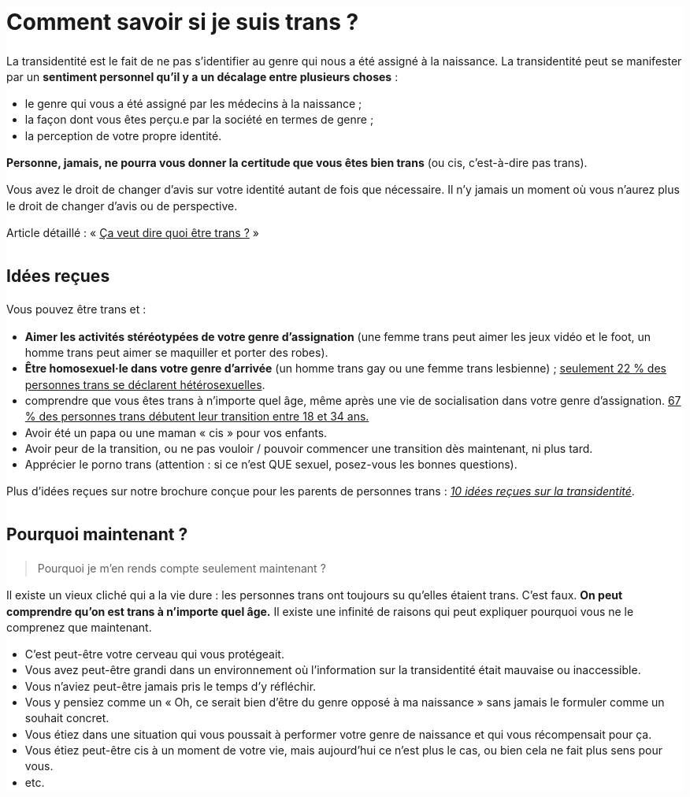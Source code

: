 # Comment savoir si je suis trans ?

La transidentité est le fait de ne pas s’identifier au genre qui nous a été assigné à la naissance. La transidentité peut se manifester par un **sentiment personnel qu’il y a un décalage entre plusieurs choses** :

- le genre qui vous a été assigné par les médecins à la naissance ;
- la façon dont vous êtes perçu.e par la société en termes de genre ;
- la perception de votre propre identité.

**Personne, jamais, ne pourra vous donner la certitude que vous êtes bien trans** (ou cis, c’est-à-dire pas trans).

Vous avez le droit de changer d’avis sur votre identité autant de fois que nécessaire. Il n’y jamais un moment où vous n’aurez plus le droit de changer d’avis ou de perspective.

Article détaillé : « [Ça veut dire quoi être trans ?](https://wikitrans.co/2019/01/19/quest-ce-quune-transition/) »

## Idées reçues

Vous pouvez être trans et :

- **Aimer les activités stéréotypées de votre genre d’assignation** (une femme trans peut aimer les jeux vidéo et le foot, un homme trans peut aimer se maquiller et porter des robes).
- **Être homosexuel·le dans votre genre d’arrivée** (un homme trans gay ou une femme trans lesbienne) ; [seulement 22 % des personnes trans se déclarent hétérosexuelles](https://wikitrans.co/2018/07/04/je-pense-que-je-suis-trans-mais-jaime-les-hommes-femmes-est-ce-un-probleme/).
- comprendre que vous êtes trans à n’importe quel âge, même après une vie de socialisation dans votre genre d’assignation. [67 % des personnes trans débutent leur transition entre 18 et 34 ans.](https://wikitrans.co/2018/04/23/mais-je-suis-trop-jeune-vieux/)
- Avoir été un papa ou une maman « cis » pour vos enfants.
- Avoir peur de la transition, ou ne pas vouloir / pouvoir commencer une transition dès maintenant, ni plus tard.
- Apprécier le porno trans (attention : si ce n’est QUE sexuel, posez-vous les bonnes questions).

Plus d’idées reçues sur notre brochure conçue pour les parents de personnes trans : [_10 idées reçues sur la transidentité_](https://wikitrans.co/2019/05/05/brochures-a-partager-a-vos-proches/).

## Pourquoi maintenant ?

> Pourquoi je m’en rends compte seulement maintenant ?

Il existe un vieux cliché qui a la vie dure : les personnes trans ont toujours su qu’elles étaient trans. C’est faux. **On peut comprendre qu’on est trans à n’importe quel âge.** Il existe une infinité de raisons qui peut expliquer pourquoi vous ne le comprenez que maintenant.

- C’est peut-être votre cerveau qui vous protégeait.
- Vous avez peut-être grandi dans un environnement où l’information sur la transidentité était mauvaise ou inaccessible.
- Vous n’aviez peut-être jamais pris le temps d’y réfléchir.
- Vous y pensiez comme un « Oh, ce serait bien d’être du genre opposé à ma naissance » sans jamais le formuler comme un souhait concret.
- Vous étiez dans une situation qui vous poussait à performer votre genre de naissance et qui vous récompensait pour ça.
- Vous étiez peut-être cis à un moment de votre vie, mais aujourd’hui ce n’est plus le cas, ou bien cela ne fait plus sens pour vous.
- etc.
